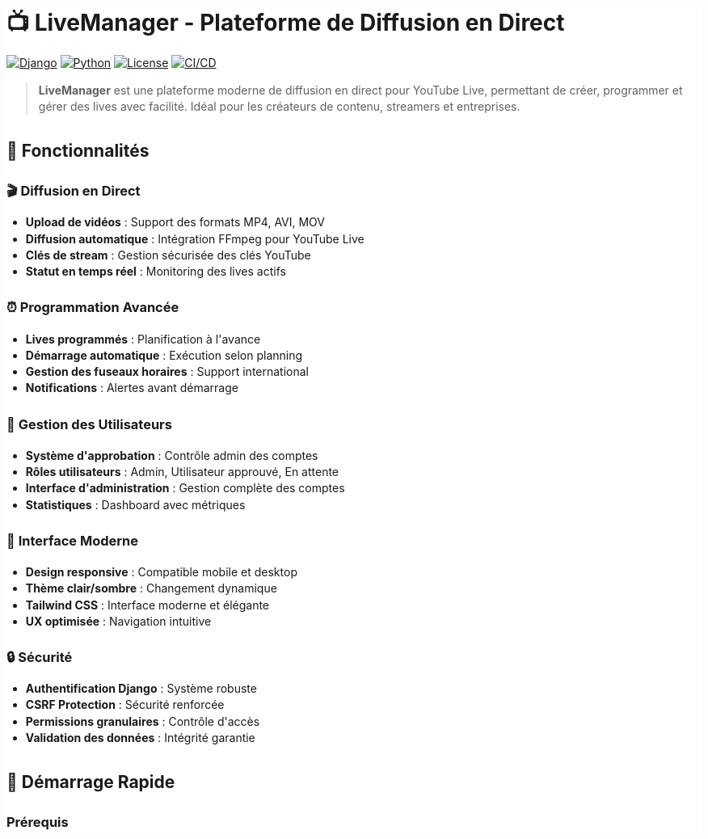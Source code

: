 # 📺 LiveManager - Plateforme de Diffusion en Direct

[![Django](https://img.shields.io/badge/Django-5.0.2-green.svg)](https://www.djangoproject.com/)
[![Python](https://img.shields.io/badge/Python-3.11-blue.svg)](https://www.python.org/)
[![License](https://img.shields.io/badge/License-MIT-yellow.svg)](LICENSE)
[![CI/CD](https://img.shields.io/badge/CI%2FCD-GitHub%20Actions-blue.svg)](.github/workflows/deploy.yml)

> **LiveManager** est une plateforme moderne de diffusion en direct pour YouTube Live, permettant de créer, programmer et gérer des lives avec facilité. Idéal pour les créateurs de contenu, streamers et entreprises.

## 🌟 Fonctionnalités

### 🎬 **Diffusion en Direct**
- **Upload de vidéos** : Support des formats MP4, AVI, MOV
- **Diffusion automatique** : Intégration FFmpeg pour YouTube Live
- **Clés de stream** : Gestion sécurisée des clés YouTube
- **Statut en temps réel** : Monitoring des lives actifs

### ⏰ **Programmation Avancée**
- **Lives programmés** : Planification à l'avance
- **Démarrage automatique** : Exécution selon planning
- **Gestion des fuseaux horaires** : Support international
- **Notifications** : Alertes avant démarrage

### 👥 **Gestion des Utilisateurs**
- **Système d'approbation** : Contrôle admin des comptes
- **Rôles utilisateurs** : Admin, Utilisateur approuvé, En attente
- **Interface d'administration** : Gestion complète des comptes
- **Statistiques** : Dashboard avec métriques

### 🎨 **Interface Moderne**
- **Design responsive** : Compatible mobile et desktop
- **Thème clair/sombre** : Changement dynamique
- **Tailwind CSS** : Interface moderne et élégante
- **UX optimisée** : Navigation intuitive

### 🔒 **Sécurité**
- **Authentification Django** : Système robuste
- **CSRF Protection** : Sécurité renforcée
- **Permissions granulaires** : Contrôle d'accès
- **Validation des données** : Intégrité garantie

## 🚀 Démarrage Rapide

### Prérequis
